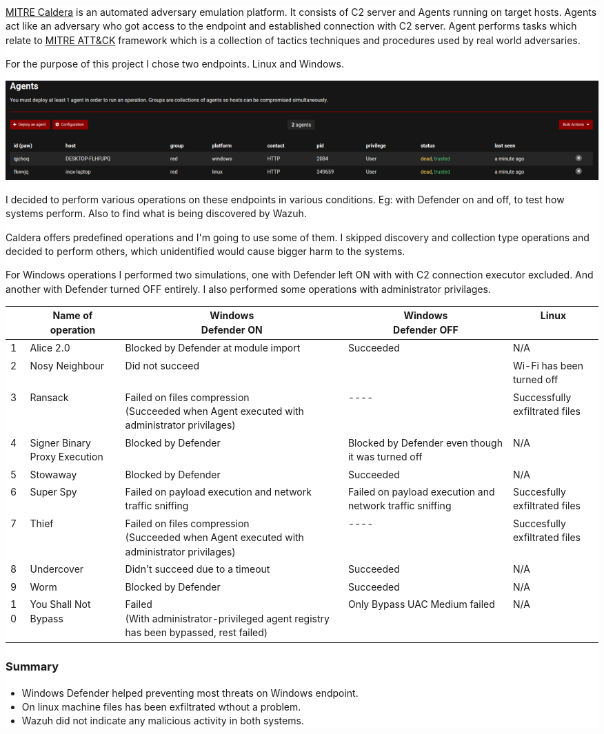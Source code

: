 [MITRE Caldera](https://caldera.mitre.org/) is an automated adversary emulation platform. It consists of C2 server and Agents running on target hosts. Agents act like an adversary who got access to the endpoint and established connection with C2 server. Agent performs tasks which relate to [MITRE ATT&CK](https://attack.mitre.org/) framework which is a collection of tactics techniques and procedures used by real world adversaries.

For the purpose of this project I chose two endpoints. Linux and Windows.

![Agents](./imgs/threat%20simulation/agents.png)

I decided to perform various operations on these endpoints in various conditions. Eg: with Defender on and off, to test how systems perform. Also to find what is being discovered by Wazuh.

Caldera offers predefined operations and I'm going to use some of them. I skipped discovery and collection type operations and decided to perform others, which unidentified would cause bigger harm to the systems.

For Windows operations I performed two simulations, one with Defender left ON with with C2 connection executor excluded. And another with Defender turned OFF entirely. I also performed some operations with administrator privilages.

||Name of operation|Windows <br> Defender ON |Windows <br>Defender OFF|Linux|
|-|-|-|-|-|
|1|Alice 2.0|Blocked by Defender at module import|Succeeded|N/A|
|2|Nosy Neighbour|Did not succeed||Wi-Fi has been turned off|
|3|Ransack|Failed on files compression<br>(Succeeded when Agent executed with administrator privilages)|----|Successfully exfiltrated files|
|4|Signer Binary Proxy Execution|Blocked by Defender|Blocked by Defender even though it was turned off|N/A|
|5|Stowaway|Blocked by Defender|Succeeded|N/A|
|6|Super Spy|Failed on payload execution and network traffic sniffing|Failed on payload execution and network traffic sniffing|Succesfully exfiltrated files|
|7|Thief|Failed on files compression<br>(Succeeded when Agent executed with administrator privilages)|----|Succesfully exfiltrated files|
|8|Undercover|Didn't succeed due to a timeout|Succeeded|N/A|
|9|Worm|Blocked by Defender|Succeeded|N/A
|10|You Shall Not Bypass|Failed<br>(With administrator-privileged agent registry has been bypassed, rest failed) |Only Bypass UAC Medium failed|N/A|

###  Summary

- Windows Defender helped preventing most threats on Windows endpoint.
- On linux machine files has been exfiltrated wthout a problem.
- Wazuh did not indicate any malicious activity in both systems.
